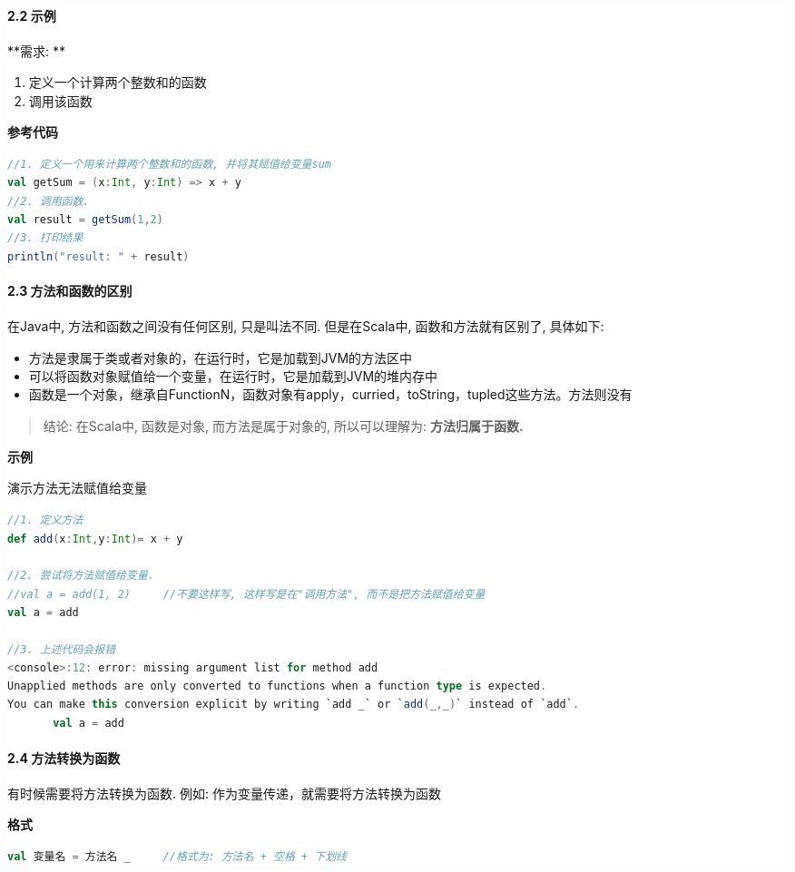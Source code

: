 #### 2.2 示例

**需求: ** 

1. 定义一个计算两个整数和的函数
2. 调用该函数

**参考代码**

```scala
//1. 定义一个用来计算两个整数和的函数, 并将其赋值给变量sum
val getSum = (x:Int, y:Int) => x + y
//2. 调用函数.
val result = getSum(1,2)
//3. 打印结果
println("result: " + result)
```

#### 2.3 方法和函数的区别

在Java中,  方法和函数之间没有任何区别, 只是叫法不同.  但是在Scala中, 函数和方法就有区别了,  具体如下: 

- 方法是隶属于类或者对象的，在运行时，它是加载到JVM的方法区中
- 可以将函数对象赋值给一个变量，在运行时，它是加载到JVM的堆内存中
- 函数是一个对象，继承自FunctionN，函数对象有apply，curried，toString，tupled这些方法。方法则没有

> 结论: 在Scala中, 函数是对象, 而方法是属于对象的, 所以可以理解为:  **方法归属于函数.**

**示例**

演示方法无法赋值给变量

```scala
//1. 定义方法
def add(x:Int,y:Int)= x + y

//2. 尝试将方法赋值给变量.
//val a = add(1, 2)		//不要这样写, 这样写是在"调用方法", 而不是把方法赋值给变量
val a = add

//3. 上述代码会报错
<console>:12: error: missing argument list for method add
Unapplied methods are only converted to functions when a function type is expected.
You can make this conversion explicit by writing `add _` or `add(_,_)` instead of `add`.
       val a = add

```

#### 2.4 方法转换为函数

有时候需要将方法转换为函数. 例如: 作为变量传递，就需要将方法转换为函数

**格式**

```scala
val 变量名 = 方法名 _		//格式为: 方法名 + 空格 + 下划线
```
